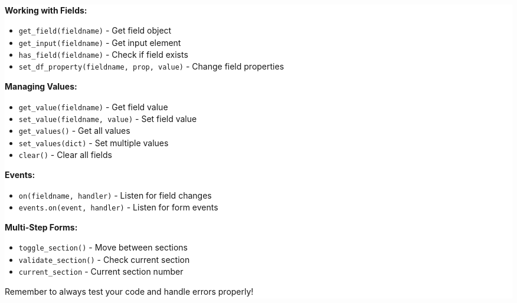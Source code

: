 **Working with Fields:**
- `get_field(fieldname)` - Get field object
- `get_input(fieldname)` - Get input element
- `has_field(fieldname)` - Check if field exists
- `set_df_property(fieldname, prop, value)` - Change field properties

**Managing Values:**
- `get_value(fieldname)` - Get field value
- `set_value(fieldname, value)` - Set field value
- `get_values()` - Get all values
- `set_values(dict)` - Set multiple values
- `clear()` - Clear all fields

**Events:**
- `on(fieldname, handler)` - Listen for field changes
- `events.on(event, handler)` - Listen for form events

**Multi-Step Forms:**
- `toggle_section()` - Move between sections
- `validate_section()` - Check current section
- `current_section` - Current section number

Remember to always test your code and handle errors properly!

